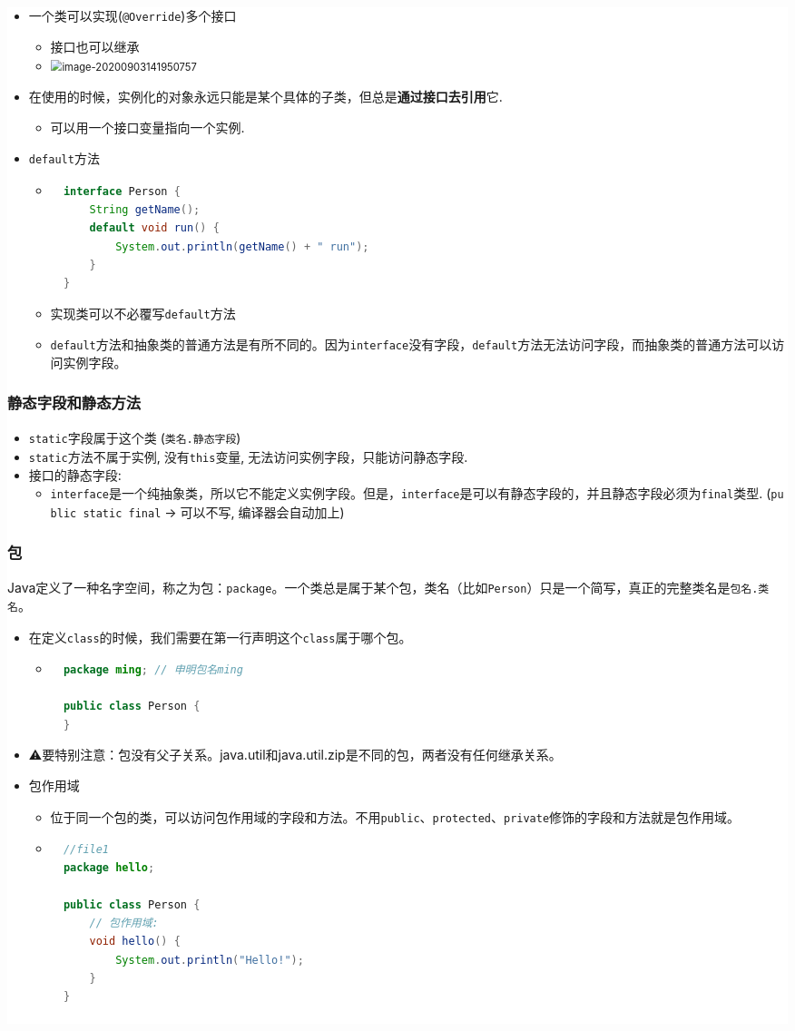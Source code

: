 - 一个类可以实现(`@Override`)多个接口

    - 接口也可以继承
    - <img src="/home/lemon/Workspace/myCheatSheet/Leetcode/Java/pic/image-20200903141950757.png" alt="image-20200903141950757" style="zoom:80%;" />

- 在使用的时候，实例化的对象永远只能是某个具体的子类，但总是**通过接口去引用**它.

    - 可以用一个接口变量指向一个实例.

- `default`方法

    - ```java
        interface Person {
            String getName();
            default void run() {
                System.out.println(getName() + " run");
            }
        }
        ```

    - 实现类可以不必覆写`default`方法

    - `default`方法和抽象类的普通方法是有所不同的。因为`interface`没有字段，`default`方法无法访问字段，而抽象类的普通方法可以访问实例字段。

### 静态字段和静态方法

- `static`字段属于这个类 (`类名.静态字段`)
- `static`方法不属于实例, 没有`this`变量, 无法访问实例字段，只能访问静态字段.
- 接口的静态字段:
    - `interface`是一个纯抽象类，所以它不能定义实例字段。但是，`interface`是可以有静态字段的，并且静态字段必须为`final`类型. (`public static final` -> 可以不写, 编译器会自动加上)

### 包

Java定义了一种名字空间，称之为包：`package`。一个类总是属于某个包，类名（比如`Person`）只是一个简写，真正的完整类名是`包名.类名`。

- 在定义`class`的时候，我们需要在第一行声明这个`class`属于哪个包。

    - ```java
        package ming; // 申明包名ming
        
        public class Person {
        }
        ```

- :warning:要特别注意：包没有父子关系。java.util和java.util.zip是不同的包，两者没有任何继承关系。

- 包作用域

    - 位于同一个包的类，可以访问包作用域的字段和方法。不用`public`、`protected`、`private`修饰的字段和方法就是包作用域。

    - ```java
        //file1
        package hello;
        
        public class Person {
            // 包作用域:
            void hello() {
                System.out.println("Hello!");
            }
        }
        